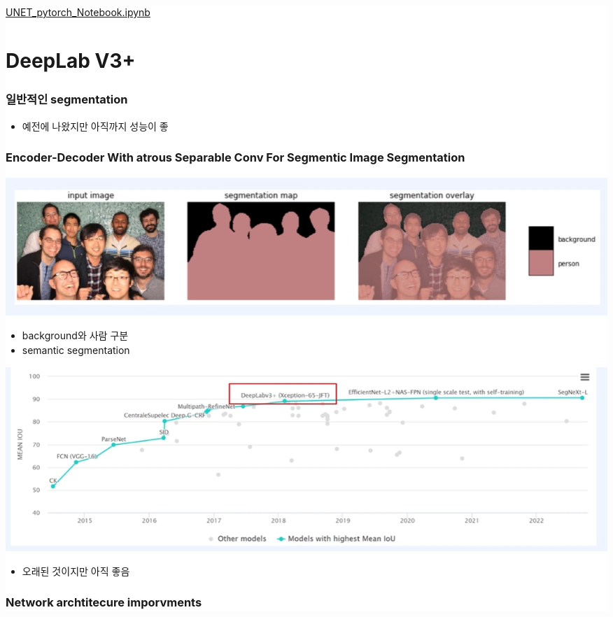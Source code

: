 [UNET_pytorch_Notebook.ipynb](Object%20Detection%20&%20Segmentation%202035c9ad32d7428798123567ba9573ed/UNET_pytorch_Notebook.ipynb)

# DeepLab V3+

### 일반적인 segmentation

- 예전에 나왔지만 아직까지 성능이 좋

### Encoder-Decoder With atrous Separable Conv For Segmentic Image Segmentation

![Untitled](Object%20Detection%20&%20Segmentation%202035c9ad32d7428798123567ba9573ed/Untitled%2049.png)

- background와 사람 구분
- semantic segmentation

![Untitled](Object%20Detection%20&%20Segmentation%202035c9ad32d7428798123567ba9573ed/Untitled%2050.png)

- 오래된 것이지만 아직 좋음

### Network archtitecure imporvments
